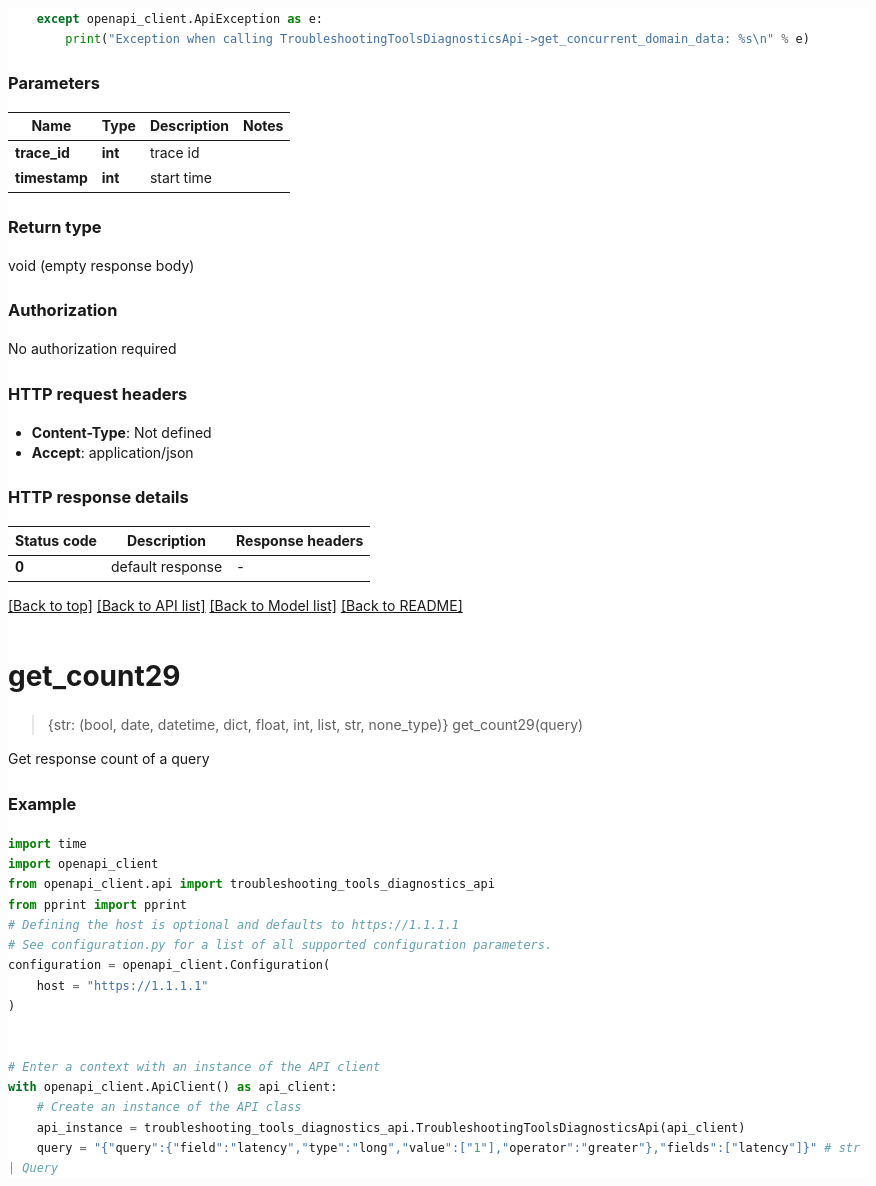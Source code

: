 ```python
    except openapi_client.ApiException as e:
        print("Exception when calling TroubleshootingToolsDiagnosticsApi->get_concurrent_domain_data: %s\n" % e)
```


### Parameters

Name | Type | Description  | Notes
------------- | ------------- | ------------- | -------------
 **trace_id** | **int**| trace id |
 **timestamp** | **int**| start time |

### Return type

void (empty response body)

### Authorization

No authorization required

### HTTP request headers

 - **Content-Type**: Not defined
 - **Accept**: application/json


### HTTP response details

| Status code | Description | Response headers |
|-------------|-------------|------------------|
**0** | default response |  -  |

[[Back to top]](#) [[Back to API list]](../README.md#documentation-for-api-endpoints) [[Back to Model list]](../README.md#documentation-for-models) [[Back to README]](../README.md)

# **get_count29**
> {str: (bool, date, datetime, dict, float, int, list, str, none_type)} get_count29(query)



Get response count of a query

### Example


```python
import time
import openapi_client
from openapi_client.api import troubleshooting_tools_diagnostics_api
from pprint import pprint
# Defining the host is optional and defaults to https://1.1.1.1
# See configuration.py for a list of all supported configuration parameters.
configuration = openapi_client.Configuration(
    host = "https://1.1.1.1"
)


# Enter a context with an instance of the API client
with openapi_client.ApiClient() as api_client:
    # Create an instance of the API class
    api_instance = troubleshooting_tools_diagnostics_api.TroubleshootingToolsDiagnosticsApi(api_client)
    query = "{"query":{"field":"latency","type":"long","value":["1"],"operator":"greater"},"fields":["latency"]}" # str | Query

```